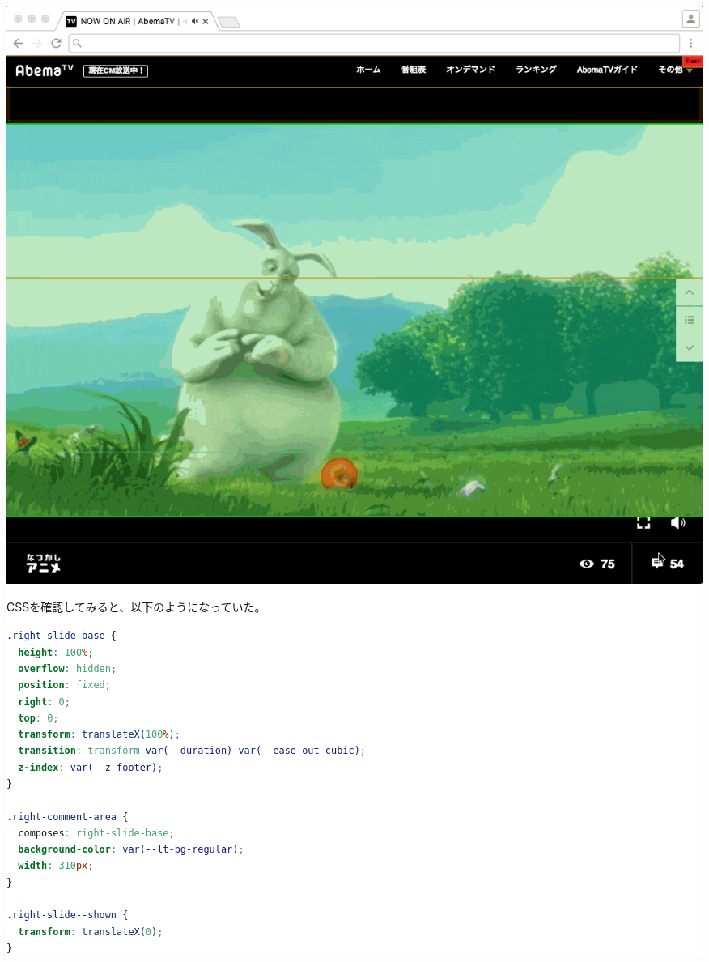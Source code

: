 ![](./comment-animation.gif)

CSSを確認してみると、以下のようになっていた。

```css
.right-slide-base {
  height: 100%;
  overflow: hidden;
  position: fixed;
  right: 0;
  top: 0;
  transform: translateX(100%);
  transition: transform var(--duration) var(--ease-out-cubic);
  z-index: var(--z-footer);
}

.right-comment-area {
  composes: right-slide-base;
  background-color: var(--lt-bg-regular);
  width: 310px;
}

.right-slide--shown {
  transform: translateX(0);
}
```
